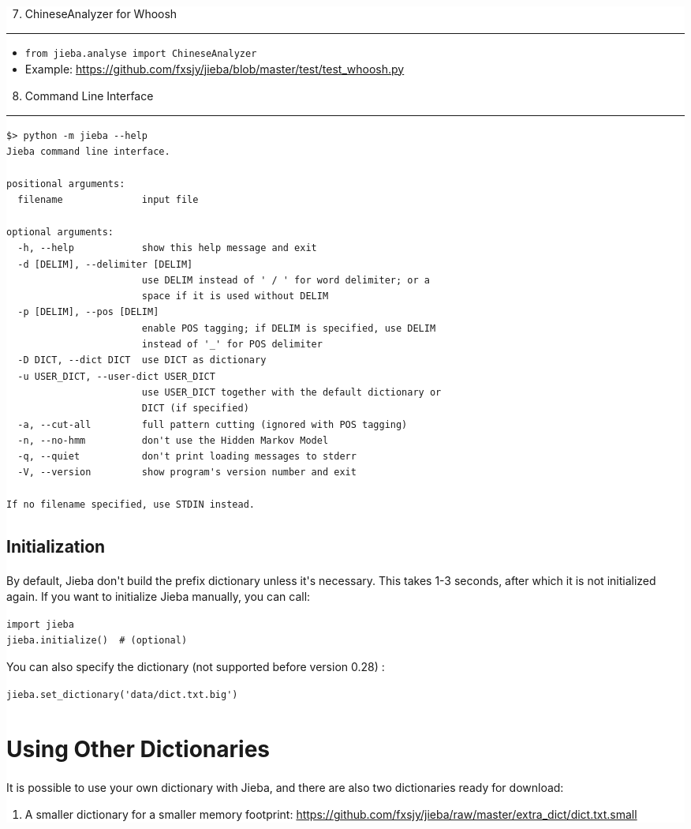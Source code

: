 7. ChineseAnalyzer for Whoosh

---

- `from jieba.analyse import ChineseAnalyzer`
- Example: https://github.com/fxsjy/jieba/blob/master/test/test_whoosh.py

8. Command Line Interface

---

    $> python -m jieba --help
    Jieba command line interface.

    positional arguments:
      filename              input file

    optional arguments:
      -h, --help            show this help message and exit
      -d [DELIM], --delimiter [DELIM]
                            use DELIM instead of ' / ' for word delimiter; or a
                            space if it is used without DELIM
      -p [DELIM], --pos [DELIM]
                            enable POS tagging; if DELIM is specified, use DELIM
                            instead of '_' for POS delimiter
      -D DICT, --dict DICT  use DICT as dictionary
      -u USER_DICT, --user-dict USER_DICT
                            use USER_DICT together with the default dictionary or
                            DICT (if specified)
      -a, --cut-all         full pattern cutting (ignored with POS tagging)
      -n, --no-hmm          don't use the Hidden Markov Model
      -q, --quiet           don't print loading messages to stderr
      -V, --version         show program's version number and exit

    If no filename specified, use STDIN instead.

## Initialization

By default, Jieba don't build the prefix dictionary unless it's necessary. This takes 1-3 seconds, after which it is not initialized again. If you want to initialize Jieba manually, you can call:

    import jieba
    jieba.initialize()  # (optional)

You can also specify the dictionary (not supported before version 0.28) :

    jieba.set_dictionary('data/dict.txt.big')

# Using Other Dictionaries

It is possible to use your own dictionary with Jieba, and there are also two dictionaries ready for download:

1. A smaller dictionary for a smaller memory footprint:
   https://github.com/fxsjy/jieba/raw/master/extra_dict/dict.txt.small
